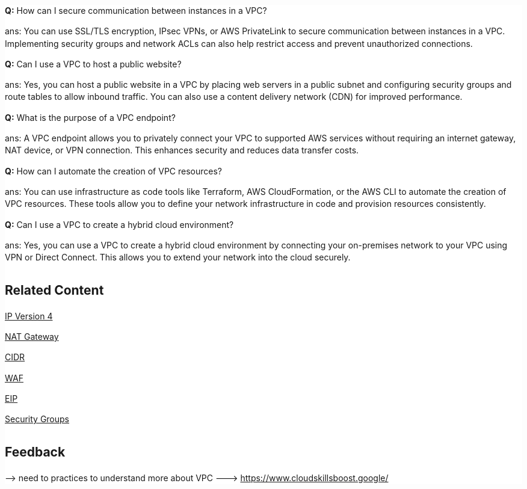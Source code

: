 **Q:** How can I secure communication between instances in a VPC?

ans: You can use SSL/TLS encryption, IPsec VPNs, or AWS PrivateLink to secure communication between instances in a VPC. Implementing security groups and network ACLs can also help restrict access and prevent unauthorized connections.

**Q:** Can I use a VPC to host a public website?

ans: Yes, you can host a public website in a VPC by placing web servers in a public subnet and configuring security groups and route tables to allow inbound traffic. You can also use a content delivery network (CDN) for improved performance.

**Q:** What is the purpose of a VPC endpoint?

ans: A VPC endpoint allows you to privately connect your VPC to supported AWS services without requiring an internet gateway, NAT device, or VPN connection. This enhances security and reduces data transfer costs.

**Q:** How can I automate the creation of VPC resources?

ans: You can use infrastructure as code tools like Terraform, AWS CloudFormation, or the AWS CLI to automate the creation of VPC resources. These tools allow you to define your network infrastructure in code and provision resources consistently.

**Q:** Can I use a VPC to create a hybrid cloud environment?

ans: Yes, you can use a VPC to create a hybrid cloud environment by connecting your on-premises network to your VPC using VPN or Direct Connect. This allows you to extend your network into the cloud securely.

## Related Content

[IP Version 4](ip_v4.md)

[NAT Gateway](NAT.md)

[CIDR](CIDR.md)

[WAF](WAF.md)

[EIP](EIP.md)

[Security Groups](security_group.md)


## Feedback
--> need to practices to understand more about VPC
---> https://www.cloudskillsboost.google/
